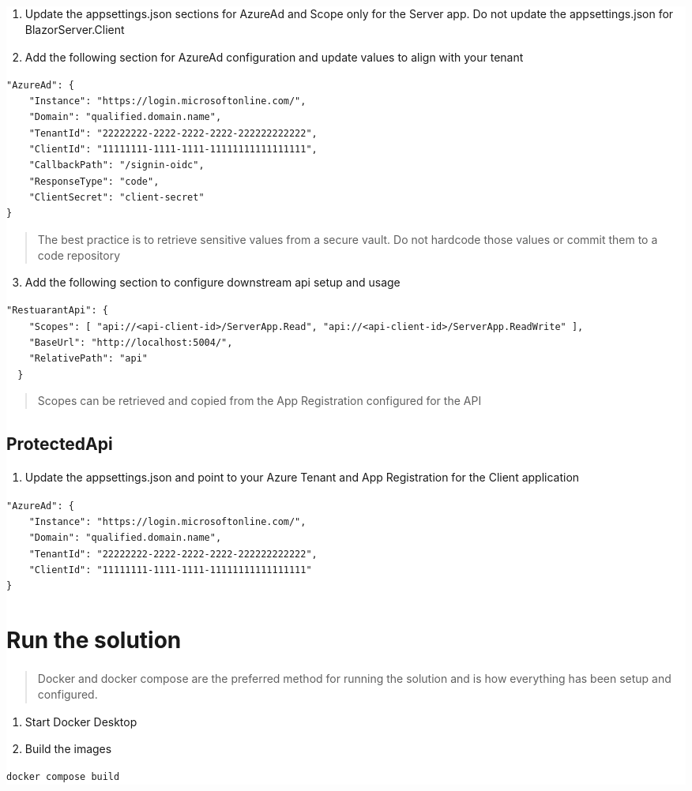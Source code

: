 1. Update the appsettings.json sections for AzureAd and Scope only for the Server app.  Do not update the appsettings.json for BlazorServer.Client

2. Add the following section for AzureAd configuration and update values to align with your tenant
```
"AzureAd": {
    "Instance": "https://login.microsoftonline.com/",
    "Domain": "qualified.domain.name",
    "TenantId": "22222222-2222-2222-2222-222222222222",
    "ClientId": "11111111-1111-1111-11111111111111111",
    "CallbackPath": "/signin-oidc",
    "ResponseType": "code",
    "ClientSecret": "client-secret"
}
```

> The best practice is to retrieve sensitive values from a secure vault.  Do not hardcode those values or commit them to a code repository

3. Add the following section to configure downstream api setup and usage
```
"RestuarantApi": {
    "Scopes": [ "api://<api-client-id>/ServerApp.Read", "api://<api-client-id>/ServerApp.ReadWrite" ],
    "BaseUrl": "http://localhost:5004/",
    "RelativePath": "api"
  }
```

> Scopes can be retrieved and copied from the App Registration configured for the API

## ProtectedApi

1. Update the appsettings.json and point to your Azure Tenant and App Registration for the Client application
```
"AzureAd": {
    "Instance": "https://login.microsoftonline.com/",
    "Domain": "qualified.domain.name",
    "TenantId": "22222222-2222-2222-2222-222222222222",
    "ClientId": "11111111-1111-1111-11111111111111111"
}
```

# Run the solution

> Docker and docker compose are the preferred method for running the solution and is how everything has been setup and configured.

1. Start Docker Desktop

2. Build the images
```
docker compose build
```
